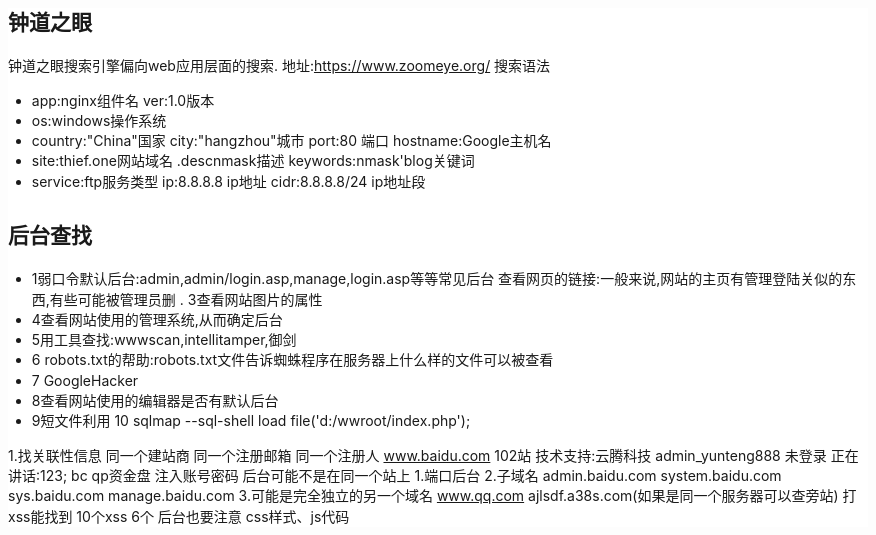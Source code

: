 ## 钟道之眼
钟道之眼搜索引擎偏向web应用层面的搜索.
地址:https://www.zoomeye.org/
搜索语法
* app:nginx组件名
ver:1.0版本
* os:windows操作系统
* country:"China"国家
city:"hangzhou"城市
port:80 端口
hostname:Google主机名
* site:thief.one网站域名
.descnmask描述
keywords:nmask'blog关键词
* service:ftp服务类型
ip:8.8.8.8 ip地址
cidr:8.8.8.8/24 ip地址段


## 后台查找
* 1弱口令默认后台:admin,admin/login.asp,manage,login.asp等等常见后台
查看网页的链接:一般来说,网站的主页有管理登陆关似的东西,有些可能被管理员删
.
3查看网站图片的属性
* 4查看网站使用的管理系统,从而确定后台
* 5用工具查找:wwwscan,intellitamper,御剑
* 6 robots.txt的帮助:robots.txt文件告诉蜘蛛程序在服务器上什么样的文件可以被查看
* 7 GoogleHacker
* 8查看网站使用的编辑器是否有默认后台
* 9短文件利用
10 sqlmap --sql-shell load file('d:/wwroot/index.php');

1.找关联性信息
同一个建站商
同一个注册邮箱
同一个注册人
www.baidu.com
102站
技术支持:云腾科技
admin_yunteng888
未登录
正在讲话:123;
bc qp资金盘
注入账号密码
后台可能不是在同一个站上
1.端口后台
2.子域名
admin.baidu.com
system.baidu.com
sys.baidu.com
manage.baidu.com
3.可能是完全独立的另一个域名
www.qq.com
ajlsdf.a38s.com(如果是同一个服务器可以查旁站)
打xss能找到
10个xss
6个
后台也要注意
css样式、js代码

